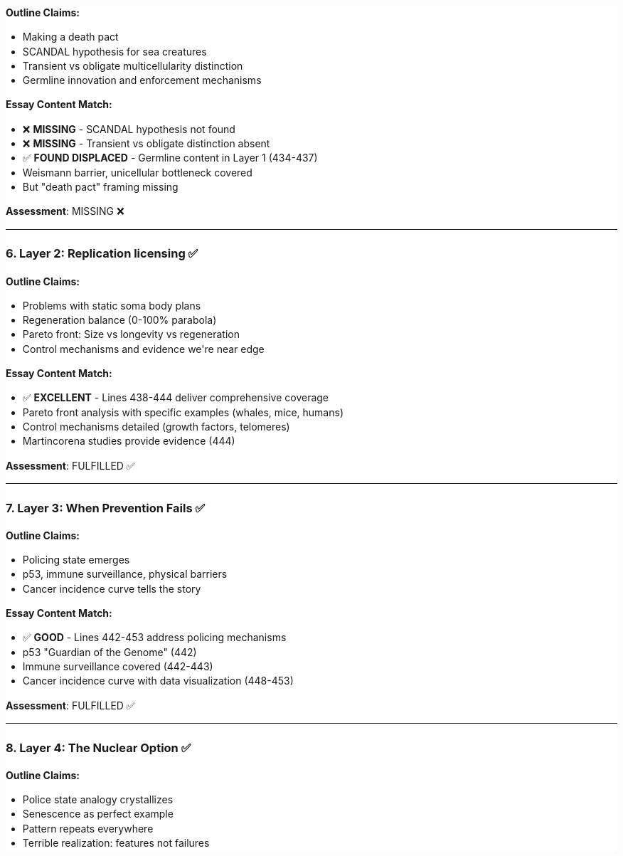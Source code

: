 **Outline Claims:**
- Making a death pact
- SCANDAL hypothesis for sea creatures
- Transient vs obligate multicellularity distinction
- Germline innovation and enforcement mechanisms

**Essay Content Match:**
- ❌ **MISSING** - SCANDAL hypothesis not found
- ❌ **MISSING** - Transient vs obligate distinction absent
- ✅ **FOUND DISPLACED** - Germline content in Layer 1 (434-437)
- Weismann barrier, unicellular bottleneck covered
- But "death pact" framing missing

**Assessment**: MISSING ❌

---

### 6. Layer 2: Replication licensing ✅

**Outline Claims:**
- Problems with static soma body plans
- Regeneration balance (0-100% parabola)
- Pareto front: Size vs longevity vs regeneration
- Control mechanisms and evidence we're near edge

**Essay Content Match:**
- ✅ **EXCELLENT** - Lines 438-444 deliver comprehensive coverage
- Pareto front analysis with specific examples (whales, mice, humans)
- Control mechanisms detailed (growth factors, telomeres)
- Martincorena studies provide evidence (444)

**Assessment**: FULFILLED ✅

---

### 7. Layer 3: When Prevention Fails ✅

**Outline Claims:**
- Policing state emerges
- p53, immune surveillance, physical barriers
- Cancer incidence curve tells the story

**Essay Content Match:**
- ✅ **GOOD** - Lines 442-453 address policing mechanisms
- p53 "Guardian of the Genome" (442)
- Immune surveillance covered (442-443)
- Cancer incidence curve with data visualization (448-453)

**Assessment**: FULFILLED ✅

---

### 8. Layer 4: The Nuclear Option ✅

**Outline Claims:**
- Police state analogy crystallizes
- Senescence as perfect example
- Pattern repeats everywhere
- Terrible realization: features not failures
